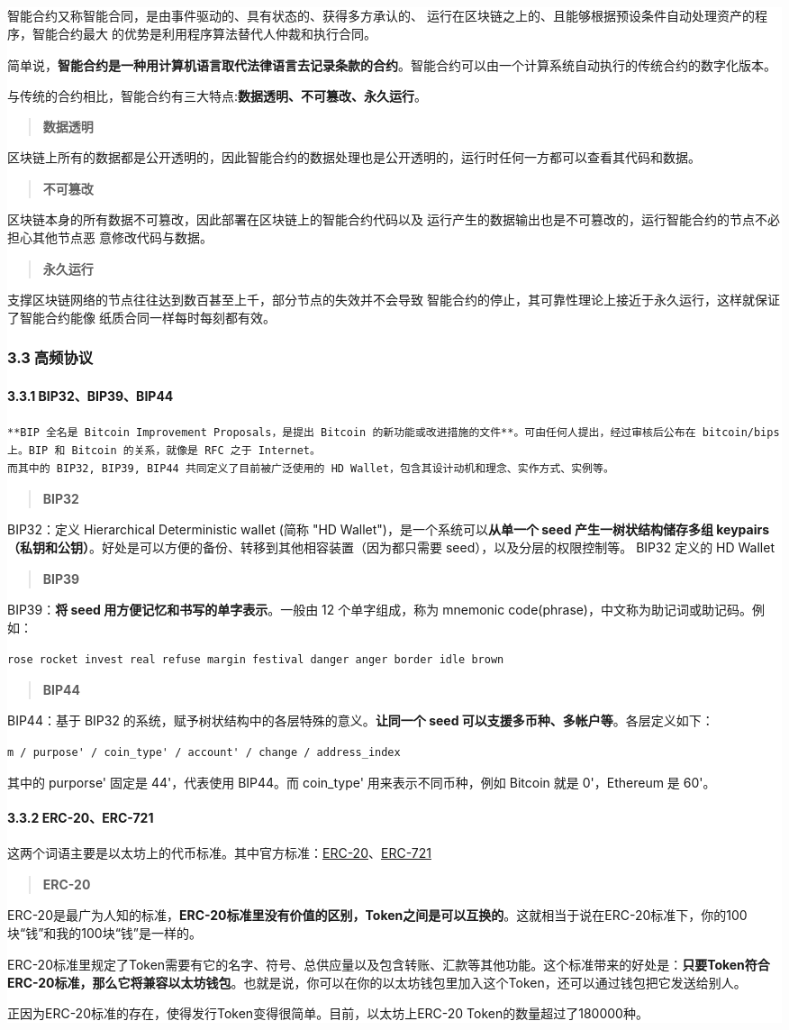 智能合约又称智能合同，是由事件驱动的、具有状态的、获得多方承认的、 运行在区块链之上的、且能够根据预设条件自动处理资产的程序，智能合约最大 的优势是利用程序算法替代人仲裁和执行合同。

简单说，**智能合约是一种用计算机语言取代法律语言去记录条款的合约**。智能合约可以由一个计算系统自动执行的传统合约的数字化版本。

与传统的合约相比，智能合约有三大特点:**数据透明、不可篡改、永久运行**。

> **数据透明**

区块链上所有的数据都是公开透明的，因此智能合约的数据处理也是公开透明的，运行时任何一方都可以查看其代码和数据。 

> **不可篡改**

区块链本身的所有数据不可篡改，因此部署在区块链上的智能合约代码以及 运行产生的数据输出也是不可篡改的，运行智能合约的节点不必担心其他节点恶 意修改代码与数据。

> **永久运行**

支撑区块链网络的节点往往达到数百甚至上千，部分节点的失效并不会导致 智能合约的停止，其可靠性理论上接近于永久运行，这样就保证了智能合约能像 纸质合同一样每时每刻都有效。
###    3.3 高频协议
####        3.3.1 BIP32、BIP39、BIP44
```
**BIP 全名是 Bitcoin Improvement Proposals，是提出 Bitcoin 的新功能或改进措施的文件**。可由任何人提出，经过审核后公布在 bitcoin/bips 上。BIP 和 Bitcoin 的关系，就像是 RFC 之于 Internet。
而其中的 BIP32, BIP39, BIP44 共同定义了目前被广泛使用的 HD Wallet，包含其设计动机和理念、实作方式、实例等。
```
> **BIP32**

BIP32：定义 Hierarchical Deterministic wallet (简称 "HD Wallet")，是一个系统可以**从单一个 seed 产生一树状结构储存多组 keypairs（私钥和公钥）**。好处是可以方便的备份、转移到其他相容装置（因为都只需要 seed），以及分层的权限控制等。
BIP32 定义的 HD Wallet

> **BIP39**

BIP39：**将 seed 用方便记忆和书写的单字表示**。一般由 12 个单字组成，称为 mnemonic code(phrase)，中文称为助记词或助记码。例如：

```
rose rocket invest real refuse margin festival danger anger border idle brown
```
> **BIP44**

BIP44：基于 BIP32 的系统，赋予树状结构中的各层特殊的意义。**让同一个 seed 可以支援多币种、多帐户等**。各层定义如下：
```
m / purpose' / coin_type' / account' / change / address_index
```
其中的 purporse' 固定是 44'，代表使用 BIP44。而 coin_type' 用来表示不同币种，例如 Bitcoin 就是 0'，Ethereum 是 60'。


####        3.3.2 ERC-20、ERC-721

这两个词语主要是以太坊上的代币标准。其中官方标准：[ERC-20](https://eips.ethereum.org/EIPS/eip-20)、[ERC-721](https://eips.ethereum.org/EIPS/eip-721)

> **ERC-20**

ERC-20是最广为人知的标准，**ERC-20标准里没有价值的区别，Token之间是可以互换的**。这就相当于说在ERC-20标准下，你的100块“钱”和我的100块“钱”是一样的。

ERC-20标准里规定了Token需要有它的名字、符号、总供应量以及包含转账、汇款等其他功能。这个标准带来的好处是：**只要Token符合ERC-20标准，那么它将兼容以太坊钱包**。也就是说，你可以在你的以太坊钱包里加入这个Token，还可以通过钱包把它发送给别人。

正因为ERC-20标准的存在，使得发行Token变得很简单。目前，以太坊上ERC-20 Token的数量超过了180000种。
